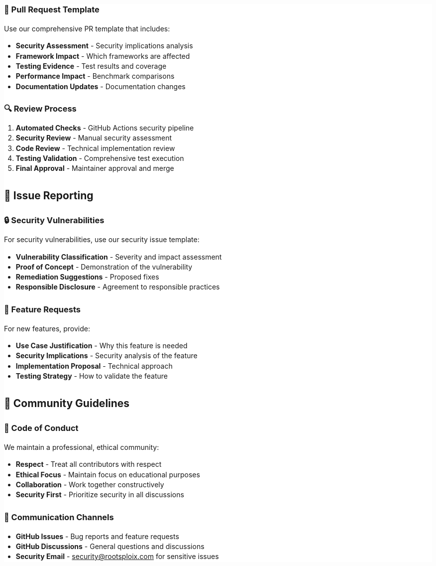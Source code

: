 ### 📝 Pull Request Template

Use our comprehensive PR template that includes:

- **Security Assessment** - Security implications analysis
- **Framework Impact** - Which frameworks are affected
- **Testing Evidence** - Test results and coverage
- **Performance Impact** - Benchmark comparisons
- **Documentation Updates** - Documentation changes

### 🔍 Review Process

1. **Automated Checks** - GitHub Actions security pipeline
2. **Security Review** - Manual security assessment
3. **Code Review** - Technical implementation review
4. **Testing Validation** - Comprehensive test execution
5. **Final Approval** - Maintainer approval and merge

## 🚨 Issue Reporting

### 🔒 Security Vulnerabilities

For security vulnerabilities, use our security issue template:

- **Vulnerability Classification** - Severity and impact assessment
- **Proof of Concept** - Demonstration of the vulnerability
- **Remediation Suggestions** - Proposed fixes
- **Responsible Disclosure** - Agreement to responsible practices

### 🚀 Feature Requests

For new features, provide:

- **Use Case Justification** - Why this feature is needed
- **Security Implications** - Security analysis of the feature
- **Implementation Proposal** - Technical approach
- **Testing Strategy** - How to validate the feature

## 🤝 Community Guidelines

### 📜 Code of Conduct

We maintain a professional, ethical community:

- **Respect** - Treat all contributors with respect
- **Ethical Focus** - Maintain focus on educational purposes
- **Collaboration** - Work together constructively
- **Security First** - Prioritize security in all discussions

### 💬 Communication Channels

- **GitHub Issues** - Bug reports and feature requests
- **GitHub Discussions** - General questions and discussions
- **Security Email** - security@rootsploix.com for sensitive issues
